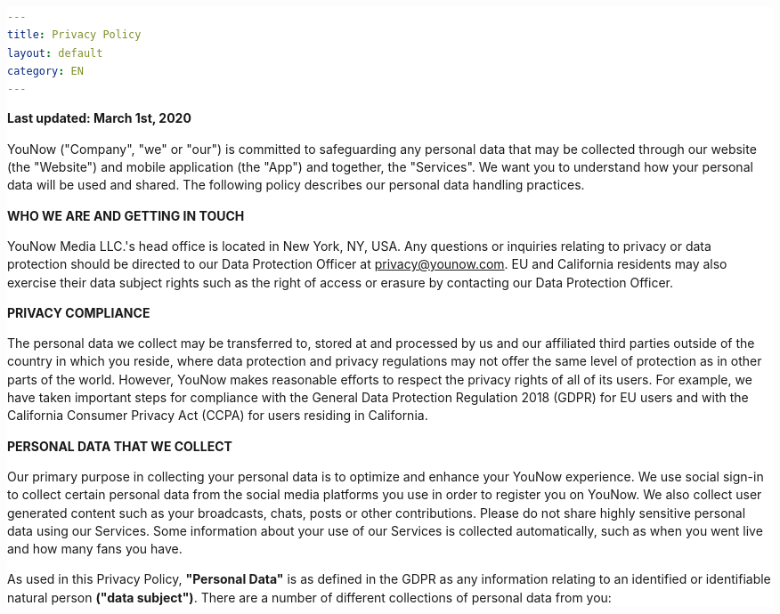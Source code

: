 ```yaml
---
title: Privacy Policy
layout: default
category: EN
---
```


**Last updated: March 1st, 2020**

YouNow (\"Company\", \"we\" or \"our\") is committed to safeguarding any
personal data that may be collected through our website (the
\"Website\") and mobile application (the \"App\") and together, the
\"Services\". We want you to understand how your personal data will be
used and shared. The following policy describes our personal data
handling practices.

**WHO WE ARE AND GETTING IN TOUCH**

YouNow Media LLC.\'s head office is located in New York, NY, USA. Any
questions or inquiries relating to privacy or data protection should be
directed to our Data Protection Officer
at [privacy\@younow.com](mailto:privacy@younow.com). EU
and California residents may also exercise their data subject rights
such as the right of access or erasure by contacting our Data Protection
Officer.

**PRIVACY COMPLIANCE**

The personal data we collect may be transferred to, stored at and
processed by us and our affiliated third parties outside of the country
in which you reside, where data protection and privacy regulations may
not offer the same level of protection as in other parts of the world.
However, YouNow makes reasonable efforts to respect the privacy rights
of all of its users. For example, we have taken important steps for
compliance with the General Data Protection Regulation 2018 (GDPR) for
EU users and with the California Consumer Privacy Act (CCPA) for users
residing in California.

**PERSONAL DATA THAT WE COLLECT**

Our primary purpose in collecting your personal data is to optimize and
enhance your YouNow experience. We use social sign-in to collect certain
personal data from the social media platforms you use in order to
register you on YouNow. We also collect user generated content such as
your broadcasts, chats, posts or other contributions. Please do not
share highly sensitive personal data using our Services. Some
information about your use of our Services is collected automatically,
such as when you went live and how many fans you have.

As used in this Privacy Policy, **\"Personal Data\"** is as defined in
the GDPR as any information relating to an identified or identifiable
natural person **(\"data subject\")**. There are a number of different
collections of personal data from you:
